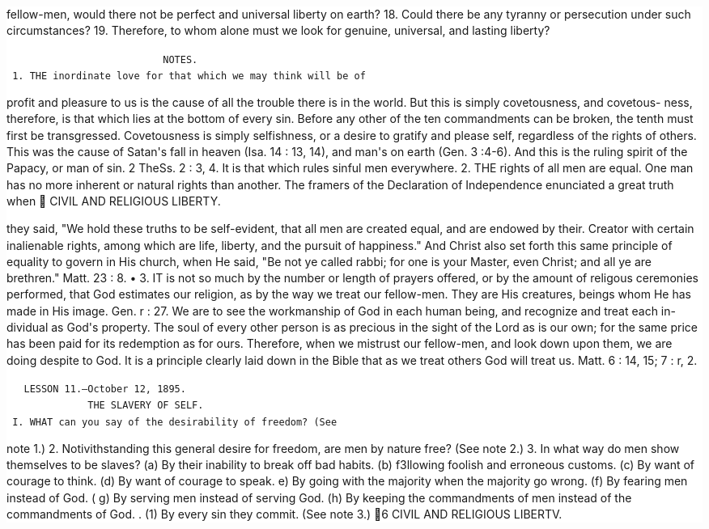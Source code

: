   fellow-men, would there not be perfect and universal liberty on
   earth?
     18. Could there be any tyranny or persecution under such
   circumstances?
     19. Therefore, to whom alone must we look for genuine,
   universal, and lasting liberty?


                               NOTES.
     1. THE inordinate love for that which we may think will be of
   profit and pleasure to us is the cause of all the trouble there is
   in the world. But this is simply covetousness, and covetous-
   ness, therefore, is that which lies at the bottom of every sin.
   Before any other of the ten commandments can be broken, the
   tenth must first be transgressed. Covetousness is simply
   selfishness, or a desire to gratify and please self, regardless of
   the rights of others. This was the cause of Satan's fall in
   heaven (Isa. 14 : 13, 14), and man's on earth (Gen. 3 :4-6).
   And this is the ruling spirit of the Papacy, or man of sin.
   2 TheSs. 2 : 3, 4. It is that which rules sinful men everywhere.
     2. THE rights of all men are equal. One man has no more
   inherent or natural rights than another. The framers of the
   Declaration of Independence enunciated a great truth when
                CIVIL AND RELIGIOUS LIBERTY.

they said, "We hold these truths to be self-evident, that all
men are created equal, and are endowed by their. Creator with
certain inalienable rights, among which are life, liberty, and the
pursuit of happiness." And Christ also set forth this same
principle of equality to govern in His church, when He said, "Be
not ye called rabbi; for one is your Master, even Christ; and
all ye are brethren." Matt. 23 : 8. •
   3. IT is not so much by the number or length of prayers
offered, or by the amount of religous ceremonies performed,
that God estimates our religion, as by the way we treat our
fellow-men. They are His creatures, beings whom He has made
in His image. Gen. r : 27. We are to see the workmanship
of God in each human being, and recognize and treat each in-
dividual as God's property. The soul of every other person
 is as precious in the sight of the Lord as is our own; for the
same price has been paid for its redemption as for ours.
 Therefore, when we mistrust our fellow-men, and look down
 upon them, we are doing despite to God. It is a principle
 clearly laid down in the Bible that as we treat others God will
 treat us. Matt. 6 : 14, 15; 7 : r, 2.



       LESSON 11.—October 12, 1895.
                  THE SLAVERY OF SELF.
     I. WHAT can you say of the desirability of freedom? (See
 note 1.)
     2. Notivithstanding this general desire for freedom, are men
 by nature free? (See note 2.)
     3. In what way do men show themselves to be slaves?
   (a) By their inability to break off bad habits.
   (b)     f3llowing foolish and erroneous customs.
   (c) By want of courage to think.
   (d) By want of courage to speak.
     e) By going with the majority when the majority go wrong.
    (f) By fearing men instead of God.
   ( g) By serving men instead of serving God.
   (h) By keeping the commandments of men instead of the
 commandments of God.           .
    (1) By every sin they commit. (See note 3.)
6               CIVIL AND RELIGIOUS LIBERTV.
